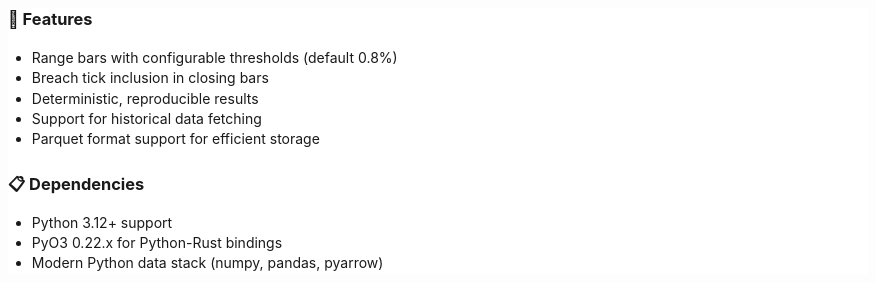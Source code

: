 ### 🔧 Features
- Range bars with configurable thresholds (default 0.8%)
- Breach tick inclusion in closing bars
- Deterministic, reproducible results
- Support for historical data fetching
- Parquet format support for efficient storage

### 📋 Dependencies
- Python 3.12+ support
- PyO3 0.22.x for Python-Rust bindings
- Modern Python data stack (numpy, pandas, pyarrow)

[0.2.0]: https://github.com/Eon-Labs/rangebar/compare/v0.1.1...v0.2.0
[0.1.1]: https://github.com/Eon-Labs/rangebar/compare/v0.1.0...v0.1.1
[0.1.0]: https://github.com/Eon-Labs/rangebar/releases/tag/v0.1.0
